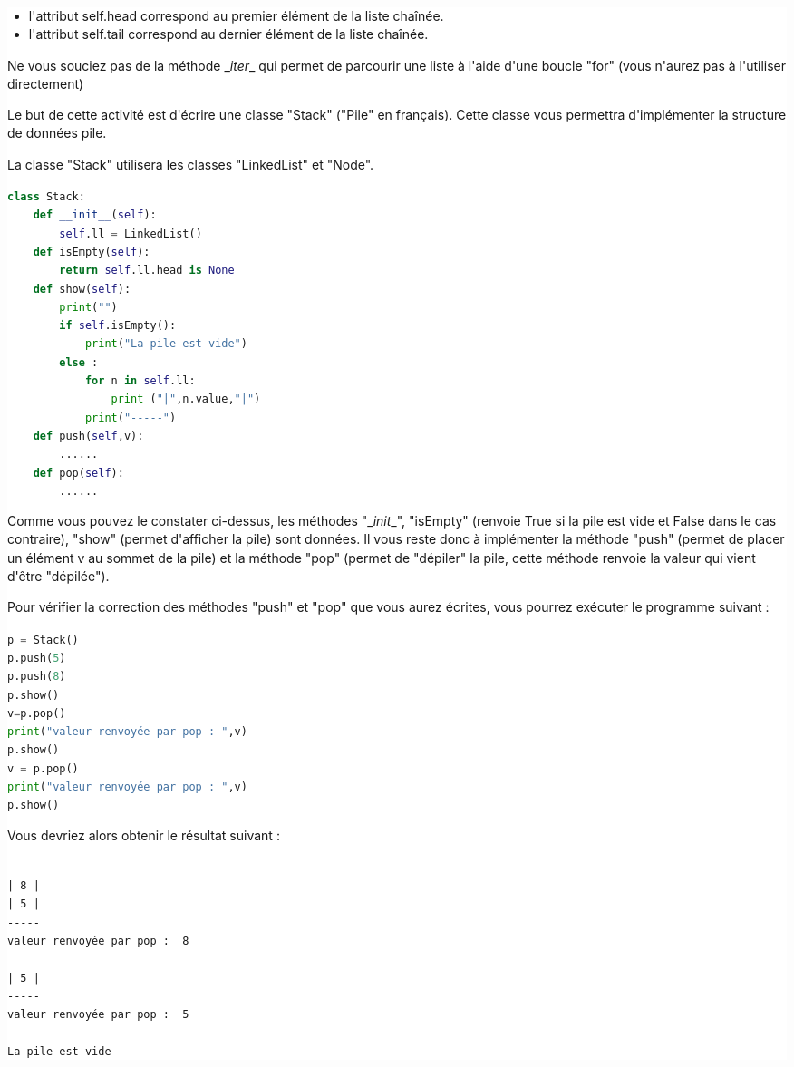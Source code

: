 - l'attribut self.head correspond au premier élément de la liste chaînée.
- l'attribut self.tail correspond au dernier élément de la liste chaînée.

Ne vous souciez pas de la méthode \__iter__ qui permet de parcourir une liste à l'aide d'une boucle "for"  (vous n'aurez pas à l'utiliser directement)

Le but de cette activité est d'écrire une classe "Stack" ("Pile" en français). Cette classe vous permettra d'implémenter la structure de données pile.

La classe "Stack" utilisera les classes "LinkedList" et "Node".

```python
class Stack:
    def __init__(self):
        self.ll = LinkedList()    
    def isEmpty(self):
        return self.ll.head is None        
    def show(self):
        print("")
        if self.isEmpty():
            print("La pile est vide")
        else :
            for n in self.ll:
                print ("|",n.value,"|")
            print("-----")    
    def push(self,v):
        ......                
    def pop(self):
        ......    
```

Comme vous pouvez le constater ci-dessus, les méthodes "\__init__", "isEmpty" (renvoie True si la pile est vide et False dans le cas contraire), "show" (permet d'afficher la pile) sont données. Il vous reste donc à implémenter la  méthode "push" (permet de placer un élément v au sommet de la pile) et la méthode "pop" (permet de "dépiler" la pile, cette méthode renvoie la valeur qui vient d'être "dépilée").

Pour vérifier la correction des méthodes "push" et "pop"  que vous aurez écrites, vous pourrez exécuter le programme suivant :

```python
p = Stack()
p.push(5)
p.push(8)
p.show()
v=p.pop()
print("valeur renvoyée par pop : ",v)
p.show()
v = p.pop()
print("valeur renvoyée par pop : ",v)
p.show()
``` 

Vous devriez alors obtenir le résultat suivant :

```

| 8 |
| 5 |
-----
valeur renvoyée par pop :  8

| 5 |
-----
valeur renvoyée par pop :  5

La pile est vide
```
